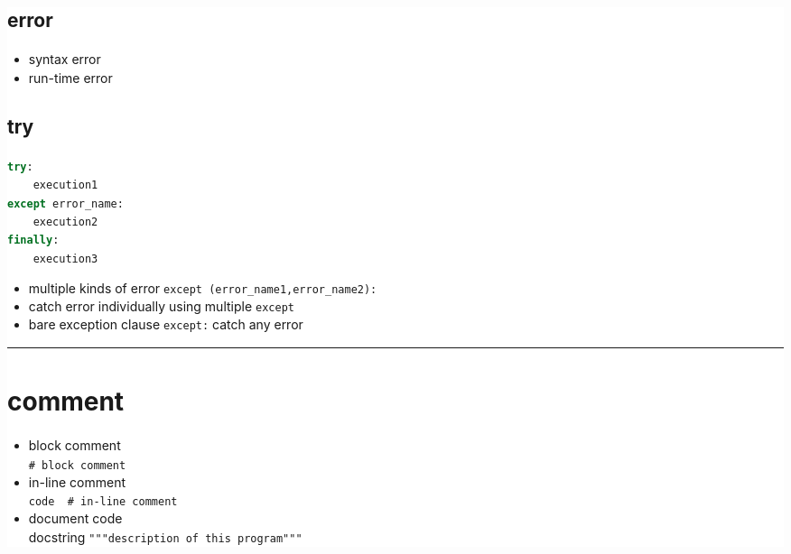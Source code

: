 ## error

- syntax error
- run-time error

## try

```python
try:
    execution1
except error_name:
    execution2
finally:
    execution3
```

- multiple kinds of error `except (error_name1,error_name2):`
- catch error individually using multiple `except`
- bare exception clause `except:` catch any error

---

# comment

- block comment\
    `# block comment`
- in-line comment\
    `code  # in-line comment`
- document code\
    docstring `"""description of this program"""`
